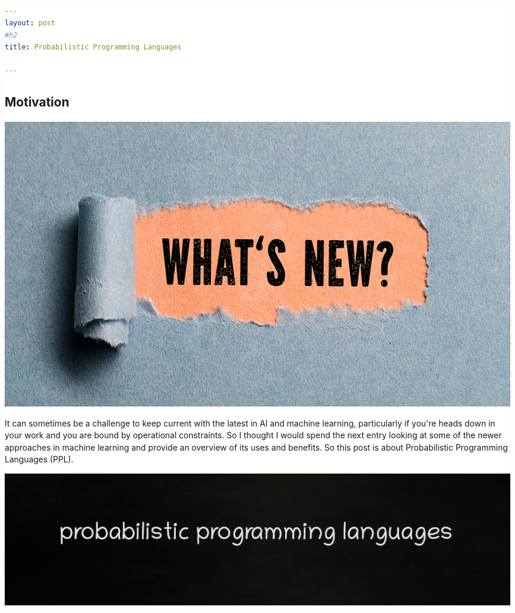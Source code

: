 ```yaml
---
layout: post
#h2
title: Probabilistic Programming Languages 

---
```

## Motivation

<img src="/pics/Drugs-Img-Regulatory-Science-Research-What's-New-Standard-Torn-Paper-1600x900.png" style="margin-left: auto; margin-right: auto; width: 100%;">

It can sometimes be a challenge to keep current with the latest in AI and machine learning, particularly if you're heads down in your work and you are bound by operational constraints.  So I thought I would spend the next entry looking at some of the newer approaches in machine learning and provide an overview of its uses and benefits.  So this post is about Probabilistic Programming Languages (PPL).  

<center> <img src="/pics/ppl.png" style="margin-left: auto; margin-right: auto; width: 100%;"></center>
